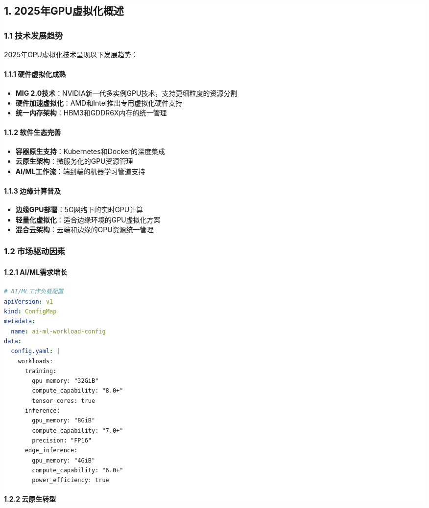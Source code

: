 ## 1. 2025年GPU虚拟化概述

### 1.1 技术发展趋势

2025年GPU虚拟化技术呈现以下发展趋势：

#### 1.1.1 硬件虚拟化成熟

- **MIG 2.0技术**：NVIDIA新一代多实例GPU技术，支持更细粒度的资源分割
- **硬件加速虚拟化**：AMD和Intel推出专用虚拟化硬件支持
- **统一内存架构**：HBM3和GDDR6X内存的统一管理

#### 1.1.2 软件生态完善

- **容器原生支持**：Kubernetes和Docker的深度集成
- **云原生架构**：微服务化的GPU资源管理
- **AI/ML工作流**：端到端的机器学习管道支持

#### 1.1.3 边缘计算普及

- **边缘GPU部署**：5G网络下的实时GPU计算
- **轻量化虚拟化**：适合边缘环境的GPU虚拟化方案
- **混合云架构**：云端和边缘的GPU资源统一管理

### 1.2 市场驱动因素

#### 1.2.1 AI/ML需求增长

```yaml
# AI/ML工作负载配置
apiVersion: v1
kind: ConfigMap
metadata:
  name: ai-ml-workload-config
data:
  config.yaml: |
    workloads:
      training:
        gpu_memory: "32GiB"
        compute_capability: "8.0+"
        tensor_cores: true
      inference:
        gpu_memory: "8GiB"
        compute_capability: "7.0+"
        precision: "FP16"
      edge_inference:
        gpu_memory: "4GiB"
        compute_capability: "6.0+"
        power_efficiency: true
```

#### 1.2.2 云原生转型
